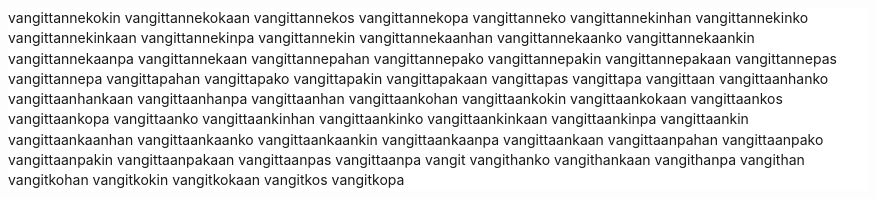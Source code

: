 vangittannekokin
vangittannekokaan
vangittannekos
vangittannekopa
vangittanneko
vangittannekinhan
vangittannekinko
vangittannekinkaan
vangittannekinpa
vangittannekin
vangittannekaanhan
vangittannekaanko
vangittannekaankin
vangittannekaanpa
vangittannekaan
vangittannepahan
vangittannepako
vangittannepakin
vangittannepakaan
vangittannepas
vangittannepa
vangittapahan
vangittapako
vangittapakin
vangittapakaan
vangittapas
vangittapa
vangittaan
vangittaanhanko
vangittaanhankaan
vangittaanhanpa
vangittaanhan
vangittaankohan
vangittaankokin
vangittaankokaan
vangittaankos
vangittaankopa
vangittaanko
vangittaankinhan
vangittaankinko
vangittaankinkaan
vangittaankinpa
vangittaankin
vangittaankaanhan
vangittaankaanko
vangittaankaankin
vangittaankaanpa
vangittaankaan
vangittaanpahan
vangittaanpako
vangittaanpakin
vangittaanpakaan
vangittaanpas
vangittaanpa
vangit
vangithanko
vangithankaan
vangithanpa
vangithan
vangitkohan
vangitkokin
vangitkokaan
vangitkos
vangitkopa
